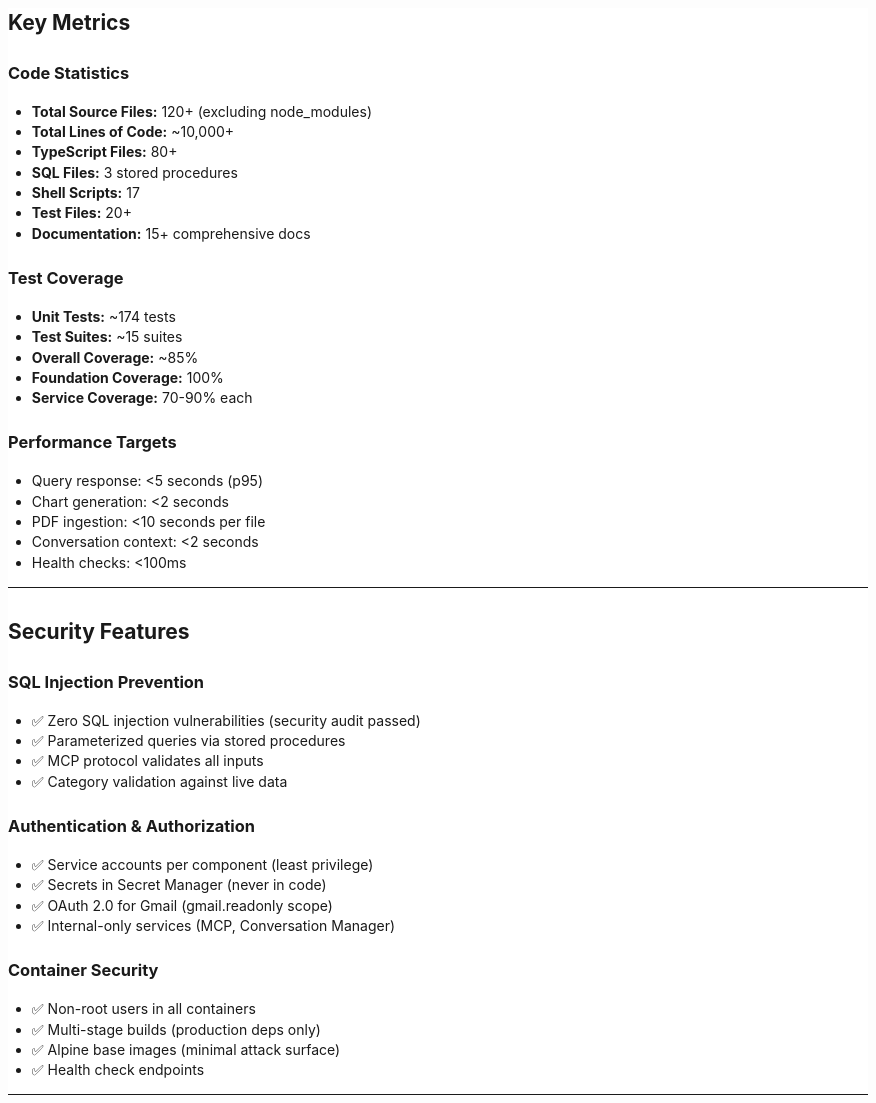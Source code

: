 
## Key Metrics

### Code Statistics
- **Total Source Files:** 120+ (excluding node_modules)
- **Total Lines of Code:** ~10,000+
- **TypeScript Files:** 80+
- **SQL Files:** 3 stored procedures
- **Shell Scripts:** 17
- **Test Files:** 20+
- **Documentation:** 15+ comprehensive docs

### Test Coverage
- **Unit Tests:** ~174 tests
- **Test Suites:** ~15 suites
- **Overall Coverage:** ~85%
- **Foundation Coverage:** 100%
- **Service Coverage:** 70-90% each

### Performance Targets
- Query response: <5 seconds (p95)
- Chart generation: <2 seconds
- PDF ingestion: <10 seconds per file
- Conversation context: <2 seconds
- Health checks: <100ms

---

## Security Features

### SQL Injection Prevention
- ✅ Zero SQL injection vulnerabilities (security audit passed)
- ✅ Parameterized queries via stored procedures
- ✅ MCP protocol validates all inputs
- ✅ Category validation against live data

### Authentication & Authorization
- ✅ Service accounts per component (least privilege)
- ✅ Secrets in Secret Manager (never in code)
- ✅ OAuth 2.0 for Gmail (gmail.readonly scope)
- ✅ Internal-only services (MCP, Conversation Manager)

### Container Security
- ✅ Non-root users in all containers
- ✅ Multi-stage builds (production deps only)
- ✅ Alpine base images (minimal attack surface)
- ✅ Health check endpoints

---
